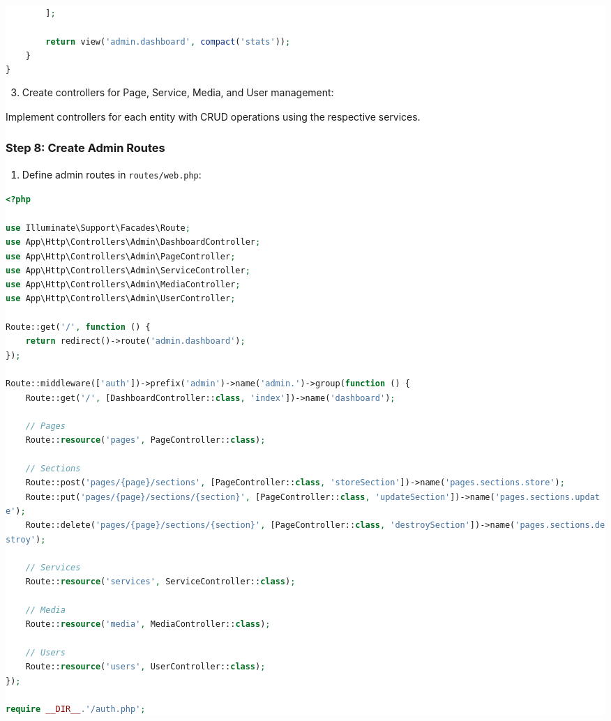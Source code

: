 ```php
        ];

        return view('admin.dashboard', compact('stats'));
    }
}
```

3. Create controllers for Page, Service, Media, and User management:

Implement controllers for each entity with CRUD operations using the respective services.

### Step 8: Create Admin Routes

1. Define admin routes in `routes/web.php`:

```php
<?php

use Illuminate\Support\Facades\Route;
use App\Http\Controllers\Admin\DashboardController;
use App\Http\Controllers\Admin\PageController;
use App\Http\Controllers\Admin\ServiceController;
use App\Http\Controllers\Admin\MediaController;
use App\Http\Controllers\Admin\UserController;

Route::get('/', function () {
    return redirect()->route('admin.dashboard');
});

Route::middleware(['auth'])->prefix('admin')->name('admin.')->group(function () {
    Route::get('/', [DashboardController::class, 'index'])->name('dashboard');
    
    // Pages
    Route::resource('pages', PageController::class);
    
    // Sections
    Route::post('pages/{page}/sections', [PageController::class, 'storeSection'])->name('pages.sections.store');
    Route::put('pages/{page}/sections/{section}', [PageController::class, 'updateSection'])->name('pages.sections.update');
    Route::delete('pages/{page}/sections/{section}', [PageController::class, 'destroySection'])->name('pages.sections.destroy');
    
    // Services
    Route::resource('services', ServiceController::class);
    
    // Media
    Route::resource('media', MediaController::class);
    
    // Users
    Route::resource('users', UserController::class);
});

require __DIR__.'/auth.php';
```
